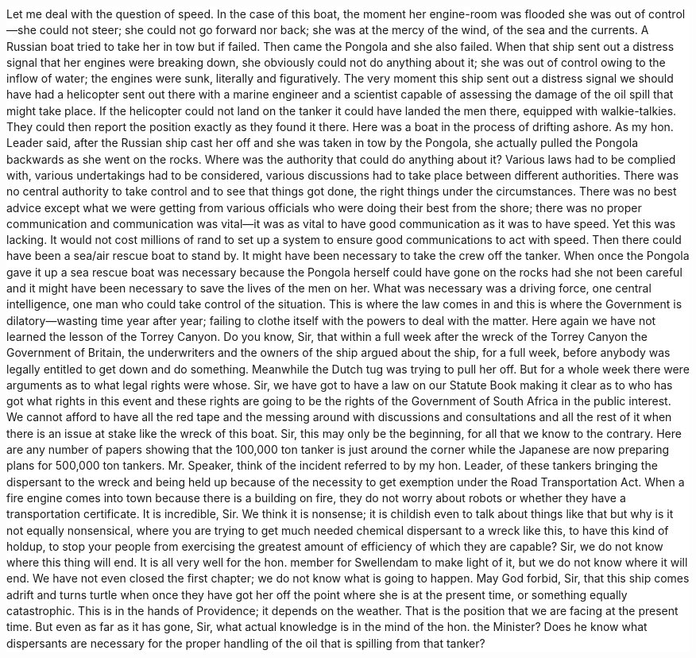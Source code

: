 <p>Let me deal with the question of speed. In the case of this boat, the moment her engine-room was flooded she was out of control&#x2014;she could not steer; she could not go forward nor back; she was at the mercy of the wind, of the sea and the currents. A Russian boat tried to take her in tow but if failed. Then came the Pongola and she also failed. When that ship sent out a distress signal that her engines were breaking down, she obviously could not do anything about it; she was out of control owing to the inflow of water; the engines were sunk, literally and figuratively. The very moment this ship sent out a distress signal we should have had a helicopter sent out there with a marine engineer and a scientist capable of assessing the damage of the oil spill that might take place. If the helicopter could not land on the tanker it could have landed the men there, equipped with walkie-talkies. They could then report the position exactly as they found it there. Here was a boat in the process of drifting ashore. As my hon. Leader said, after the Russian ship cast her off and she was taken in tow by the Pongola, she actually pulled the Pongola backwards as she went on the rocks. Where was the authority that could do anything about it&#x003F; Various laws had to be complied with, various undertakings had to be considered, various discussions had to take place between different authorities. There was no central authority to take control and to see that things got done, the right things under the circumstances. There was no best advice except what we were getting from various officials who were doing their best from the shore; there was no proper communication and communication was vital&#x2014;it was as vital to have good communication as it was to have speed. Yet this was lacking. It would not cost millions of rand to set up a system to ensure good communications to act with speed. Then there could have been a sea/air rescue boat to stand by. It might have been necessary to take the crew off the tanker. When once the Pongola gave it up a sea rescue boat was necessary because the Pongola herself could have gone on the rocks had she not been careful and it might have been necessary to save the lives of the men on her. What was necessary was a driving force, one central intelligence, one man who could take control of the situation. This is where the law comes in and this is where the Government is dilatory&#x2014;wasting time year after year; failing to clothe itself with the powers to deal with the matter. Here again we have not learned the lesson of the Torrey Canyon. Do you know, Sir, that within a full week <span class="col_2193-2194" refersTo="page_1110"/>after the wreck of the Torrey Canyon the Government of Britain, the underwriters and the owners of the ship argued about the ship, for a full week, before anybody was legally entitled to get down and do something. Meanwhile the Dutch tug was trying to pull her off. But for a whole week there were arguments as to what legal rights were whose. Sir, we have got to have a law on our Statute Book making it clear as to who has got what rights in this event and these rights are going to be the rights of the Government of South Africa in the public interest. We cannot afford to have all the red tape and the messing around with discussions and consultations and all the rest of it when there is an issue at stake like the wreck of this boat. Sir, this may only be the beginning, for all that we know to the contrary. Here are any number of papers showing that the 100,000 ton tanker is just around the corner while the Japanese are now preparing plans for 500,000 ton tankers. Mr. Speaker, think of the incident referred to by my hon. Leader, of these tankers bringing the dispersant to the wreck and being held up because of the necessity to get exemption under the Road Transportation Act. When a fire engine comes into town because there is a building on fire, they do not worry about robots or whether they have a transportation certificate. It is incredible, Sir. We think it is nonsense; it is childish even to talk about things like that but why is it not equally nonsensical, where you are trying to get much needed chemical dispersant to a wreck like this, to have this kind of holdup, to stop your people from exercising the greatest amount of efficiency of which they are capable&#x003F; Sir, we do not know where this thing will end. It is all very well for the hon. member for Swellendam to make light of it, but we do not know where it will end. We have not even closed the first chapter; we do not know what is going to happen. May God forbid, Sir, that this ship comes adrift and turns turtle when once they have got her off the point where she is at the present time, or something equally catastrophic. This is in the hands of Providence; it depends on the weather. That is the position that we are facing at the present time. But even as far as it has gone, Sir, what actual knowledge is in the mind of the hon. the Minister&#x003F; Does he know what dispersants are necessary for the proper handling of the oil that is spilling from that tanker&#x003F;</p>
